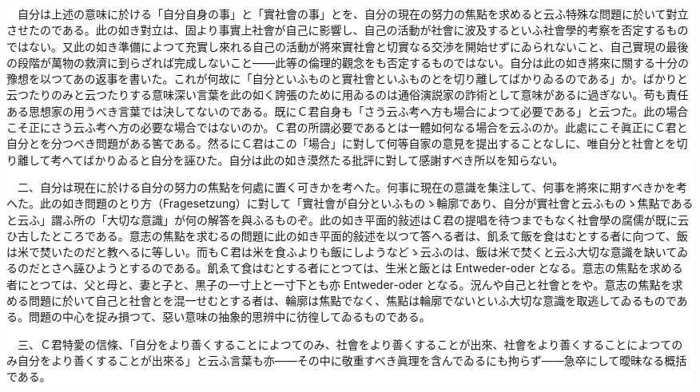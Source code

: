 　自分は上述の意味に於ける「自分自身の事」と「實社會の事」とを、自分の現在の努力の焦點を求めると云ふ特殊な問題に於いて對立させたのである。此の如き對立は、固より事實上社會が自己に影響し、自己の活動が社會に波及するといふ社會學的考察を否定するものではない。又此の如き準備によつて充實し來れる自己の活動が將來實社會と切實なる交渉を開始せずにゐられないこと、自己實現の最後の段階が萬物の救濟に到らざれば完成しないこと――此等の倫理的觀念をも否定するものではない。自分は此の如き將來に關する十分の豫想を以つてあの返事を書いた。これが何故に「自分といふものと實社會といふものとを切り離してばかりゐるのである」か。ばかりと云つたりのみと云つたりする意味深い言葉を此の如く誇張のために用ゐるのは通俗演説家の詐術として意味があるに過ぎない。苟も責任ある思想家の用うべき言葉では決してないのである。既にＣ君自身も「さう云ふ考へ方も場合によつて必要である」と云つた。此の場合こそ正にさう云ふ考へ方の必要な場合ではないのか。Ｃ君の所謂必要であるとは一體如何なる場合を云ふのか。此處にこそ眞正にＣ君と自分とを分つべき問題がある筈である。然るにＣ君はこの「場合」に對して何等自家の意見を提出することなしに、唯自分と社會とを切り離して考へてばかりゐると自分を誣ひた。自分は此の如き漠然たる批評に對して感謝すべき所以を知らない。

　二、自分は現在に於ける自分の努力の焦點を何處に置く可きかを考へた。何事に現在の意識を集注して、何事を將來に期すべきかを考へた。此の如き問題のとり方（Fragesetzung）に對して「實社會が自分といふものゝ輪廓であり、自分が實社會と云ふものゝ焦點であると云ふ」謂ふ所の「大切な意識」が何の解答を與ふるものぞ。此の如き平面的敍述はＣ君の提唱を待つまでもなく社會學の腐儒が既に云ひ古したところである。意志の焦點を求むるの問題に此の如き平面的敍述を以つて答へる者は、飢ゑて飯を食はむとする者に向つて、飯は米で焚いたのだと教へるに等しい。而もＣ君は米を食ふよりも飯にしようなどゝ云ふのは、飯は米で焚くと云ふ大切な意識を缺いてゐるのだとさへ誣ひようとするのである。飢ゑて食はむとする者にとつては、生米と飯とは Entweder-oder となる。意志の焦點を求める者にとつては、父と母と、妻と子と、黒子の一寸上と一寸下とも亦 Entweder-oder となる。況んや自己と社會とをや。意志の焦點を求める問題に於いて自己と社會とを混一せむとする者は、輪廓は焦點でなく、焦點は輪廓でないといふ大切な意識を取逃してゐるものである。問題の中心を捉み損つて、惡い意味の抽象的思辨中に彷徨してゐるものである。

　三、Ｃ君特愛の信條、「自分をより善くすることによつてのみ、社會をより善くすることが出來、社會をより善くすることによつてのみ自分をより善くすることが出來る」と云ふ言葉も亦――その中に敬重すべき眞理を含んでゐるにも拘らず――急卒にして曖昧なる概括である。

